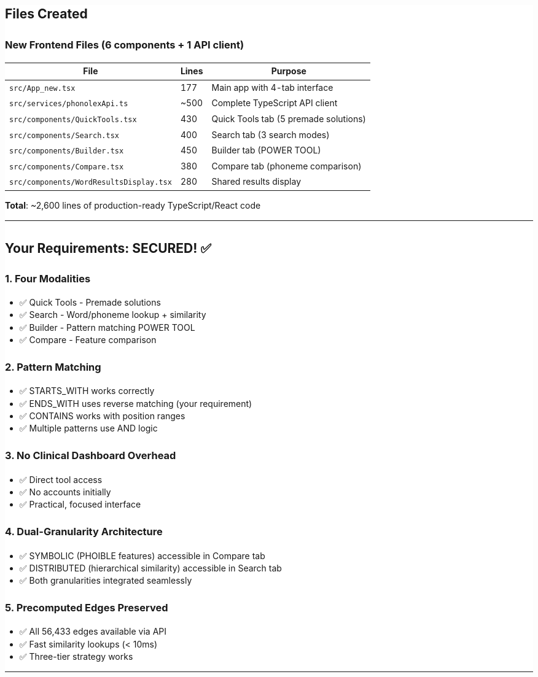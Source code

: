 ## Files Created

### New Frontend Files (6 components + 1 API client)

| File | Lines | Purpose |
|------|-------|---------|
| `src/App_new.tsx` | 177 | Main app with 4-tab interface |
| `src/services/phonolexApi.ts` | ~500 | Complete TypeScript API client |
| `src/components/QuickTools.tsx` | 430 | Quick Tools tab (5 premade solutions) |
| `src/components/Search.tsx` | 400 | Search tab (3 search modes) |
| `src/components/Builder.tsx` | 450 | Builder tab (POWER TOOL) |
| `src/components/Compare.tsx` | 380 | Compare tab (phoneme comparison) |
| `src/components/WordResultsDisplay.tsx` | 280 | Shared results display |

**Total**: ~2,600 lines of production-ready TypeScript/React code

---

## Your Requirements: SECURED! ✅

### 1. Four Modalities
- ✅ Quick Tools - Premade solutions
- ✅ Search - Word/phoneme lookup + similarity
- ✅ Builder - Pattern matching POWER TOOL
- ✅ Compare - Feature comparison

### 2. Pattern Matching
- ✅ STARTS_WITH works correctly
- ✅ ENDS_WITH uses reverse matching (your requirement)
- ✅ CONTAINS works with position ranges
- ✅ Multiple patterns use AND logic

### 3. No Clinical Dashboard Overhead
- ✅ Direct tool access
- ✅ No accounts initially
- ✅ Practical, focused interface

### 4. Dual-Granularity Architecture
- ✅ SYMBOLIC (PHOIBLE features) accessible in Compare tab
- ✅ DISTRIBUTED (hierarchical similarity) accessible in Search tab
- ✅ Both granularities integrated seamlessly

### 5. Precomputed Edges Preserved
- ✅ All 56,433 edges available via API
- ✅ Fast similarity lookups (< 10ms)
- ✅ Three-tier strategy works

---